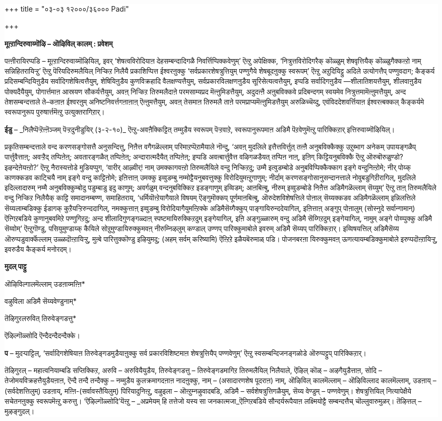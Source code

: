 +++
title = "०३-०३ १२०००/३६००० Padi"

+++


**मूऩ्ऱान्दिरुवाय्मॊऴि – ऒऴिविल् कालम् : प्रवेशम्**

पऩ्ऩीरायिरप्पडि – मूऩ्ऱान्दिरुवाय्मॊऴियिल्, इवर् ‘शेषत्वविरोदियाऩ देहसम्बन्दादिगळै निवर्त्तिप्पिक्कवेणुम्’ ऎऩ्ऱु अपेक्षिक्क, ‘नित्रुत्तविरोदिगरैक् कॊळ्ळुम् शेषवृत्तियैक् कॊळ्ळुगैक्कऩ्ऱो नाम् सन्निहितरायिऱ्ऱु’ ऎऩ्ऱु पॆरियदिरुमलैयिल् निऱ्किऱ निलैयै प्रकाशिप्पित्त ईश्वरऩुक्कु ‘सर्वप्रकारशेषत्रुत्तियुम् पण्णुगैये शेषबूदऩुक्कु स्वरूपम्’ ऎऩ्ऱु अऱुदियिट्टु अदिले उत्योगत्तैप् पण्णुवदाग; कैङ्कर्य प्रदिसम्बन्दियिऩुडैय सर्वादिगशेषित्वत्तैयुम्, शेषियिऩुडैय कुणविक्रहादि वैलक्षण्यत्तैयुम्, सर्वप्रकारविलक्षणऩुडैय सूरिसेत्यत्वत्तैयुम्, इप्पडि सर्वादिगऩुडैय —शीलातिशयत्तैयुम्, शीलवाऩुडैय पोक्यदैयैयुम्, पोगार्त्तमाऩ आस्रयण सौकर्यत्तैयुम्, अवऩ् निऱ्किऱ तिरुमलैदाऩे परमसाम्यप्रद मॆऩ्ऩुमिडत्तैयुम्, अदुदऩ्ऩै अऩुबविक्कवे प्रदिबन्दगम् स्वयमेव नित्रुत्तमामॆऩ्ऩुमत्तैयुम्, अन्द तेशसम्बन्दत्ताले ते–कऩाऩ ईश्वरऩुम् अनिष्टनिवर्त्तगऩाऩाऩ् ऎऩ्ऩुमत्तैयुम्, अवऩ् तेसमाऩ तिरुमलै ताऩे परमप्राप्यमॆऩ्ऩुमिडत्तैयुम् अरुळिच्चॆय्दु, एवंविददेशवर्त्तियाऩ ईश्वरऩ्बक्कल् कैङ्कर्यमे स्वरूपानुरूप पुरुषार्त्तमॆऩ्ऱु उत्युक्तरागिऱार्।

**ईडु** – \_निलैप्पॆऱ्ऱॆऩ्ऩॆञ्जम् पॆऱ्ऱदुनीडुयिर् (३-२-१०)\_ ऎऩ्ऱु-अवऩैक्किट्टित् तम्मुडैय स्वरूपम् पॆऱ्ऱवाऱे, स्वरूपानुरूपमाऩ अडिमै पॆऱवेणुमॆऩ्ऱु पारिक्किऱार् इत्तिरुवाय्मॊऴियिल्।

प्रकृतिसम्बन्दत्ताले वन्द करणसङ्गोसत्तै अनुसन्दित्तु, निऩैत्त वगैगळॆल्लाम् परिमाऱप्पॆऱामैयाले नॊन्दु, ‘अवऩ् मुदलिले इत्तैत्तविर्त्तुत् तऩ्ऩै अनुबविक्कैक्कु उऱुब्भाग अनेकम् उपायङ्गळैप् पार्त्तुवैत्ताऩ्; अवऱ्ऱैद् तप्पिऩेऩ्; अवतारङ्गळैत् तप्पिऩेऩ्; अन्दारात्मदैयैत् तप्पिऩेऩ्; इप्पडि अवऩ्बार्त्तुवैत्त वऴिगळडैयत् तप्पिऩ नाऩ्, इऩिग् किट्टियनुबविक्कै ऎऩ्ऱु ऒरुबॊरुळुण्डो? इऴन्देऩेयऩ्ऱो?’ ऎऩ्ऱु नैरास्यत्तोडे मुडियप्पुग, ‘वारीर् आऴ्वीर्! नाम् उमक्कागवऩ्ऱो तिरुमलैयिले वन्दु निऱ्किऱदु; उम्मै इत्वुडम्बोडे अनुबविप्पिक्कैक्काग इङ्गे वन्दुनिऩ्ऱोमे; नीर् पोय्क् काणक्कडव काट्चियै नाम् इङ्गे वन्दु काट्टिऩोमे; इऩित्ताऩ् उमक्कु इव्वुडम्बु नम्मोट्टैयनुबवत्तुक्कु विरोदियुमऩ्ऱुगाणुम्; नीर्दाम् करणसङ्गोसानुसन्दानत्ताले नोवुबडुगिऱीरागिल्, मुदलिले इदिल्लादारुम् नम्मै अनुबविक्कुम्बोदु पडुम्बाडु इदु काणुम्; अवर्गळुम् वन्दनुबविक्किऱ इडङ्गाणुम् इव्विडम्; आऩबिऩ्बु, नीरुम् इव्वुडम्बोडे निऩैत्त अडिमैगळॆल्लाम् सॆय्युम्’ ऎऩ्ऱु ताऩ् तिरुमलैयिले वन्दु निऱ्किऱ निलैयैक् काट्टि समादानम्बण्ण, समाहितराय्, ‘धर्मियॊऩ्ऱेयागैयाले विषयम् ऎङ्गुमॊक्कप् पूर्णमाऩबिऩ्बु, ऒरुदेशविशेषत्तिले पोऩाल् सॆय्यक्कडव अडिमैगळॆल्लाम् इन्निलत्तिले सॆय्यलाम्बडिक्कु ईडागक् कुऱैयऱ्ऱिरुन्ददागिल्, नमक्कुत्ताऩ् इव्वुडम्बु विरोदियागैयुमऩ्ऱिक्के अडिमैसॆय्गैक्कुप् पाङ्गायिरुन्ददेयागिल्, इऩित्ताऩ् अङ्गुप् पोऩालुम् (सोस्नुदे सर्वान्गामान्) ऎऩ्गिऱबडिये कुणानुबवमिऱे पण्णुगिऱदु; अन्द शीलादिगुणङ्गळ्दाऩ् स्पष्टमायिरुक्किऱदुम् इङ्गेयागिल्, इऩि अङ्गुळ्ळारुम् वन्दु अडिमै सॆय्गिऱदुम् इङ्गेयागिल्, नामुम् अङ्गे पोय्प्पुक्कु अडिमै सॆय्वोम्’ ऎऩ्ऱुगॊण्डु, पसियुमुण्डाय्क् कैयिले सोऱुमुण्डायिरुक्कुमवऩ् नीरुम्निऴलुम् कण्डाल् उण्णप् पारिक्कुमाबोले इवरुम् अडिमै सॆय्यप् पारिक्किऱार्। इव्विषयत्तिल् अडिमैसॆय्य ऒरुप्पडुवार्क्कॆल्लाम् उळ्ळदॊऩ्ऱायिऱ्ऱु, मुऩ्बे पारित्तुक्कॊण्डु इऴियुमदु; (अहम् सर्वम् करिष्यामि) ऎऩ्ऱिऱे इळैयबॆरुमाळ् पडि। पोजनबरऩा यिरुक्कुमवऩ् ऊणत्यायम्बडिक्कुमाबोले इरुप्पदॊऩ्ऱायिऱ्ऱु, इवरुडैय कैङ्कर्य मनोरदम्।

**मुदल् पाट्टु**

ऒऴिविल्गालमॆल्लाम् उडऩाय्मऩ्ऩि\*

वऴुविला अडिमै सॆय्यवेण्डुनाम्\*

तॆऴिगुरलरुवित् तिरुवेङ्गडत्तु\*

ऎऴिल्गॊळ्सोदि ऎन्दैदन्दैदन्दैक्के।

**प** – मुदऱ्पाट्टिल्, ‘सर्वादिगशेषियाऩ तिरुवेङ्गडमुडैयाऩुक्कु सर्व प्रकारविशिष्टमाऩ शेषत्रुत्तियैप् पण्णवेणुम्’ ऎऩ्ऱु स्वसम्बन्दिजनङ्गळोडे ऒरुप्पट्टुप् पारिक्किऱार्।

तॆऴिगुरल् – महात्वनियाम्बडि सप्तिक्किऱ, अरुवि – अरुवियैयुडैय, तिरुवेङ्गडत्तु – तिरुवेङ्गडमागिऱ तिरुमलैयिल् निलैयाले, ऎऴिल् कॊळ् – अऴगैयुडैत्ताऩ, सोदि – तेजोमयविक्रहत्तैयुडैयऩाऩ, ऎन्दै तन्दै तन्दैक्कु – नम्मुडैय कुलक्रमागदऩाऩ नादऩुक्कु, नाम् – (असादारणशेष पूदराऩ) नाम्,
ऒऴिविल् कालमॆल्लाम् – ऒऴिविल्लाद कालमॆल्लाम्, उडऩाय् – (सर्वदेशत्तिलुम्) उडऩाय्, मऩ्ऩि-(सर्वावस्तैयिलुम्) पिरियादुनिऩ्ऱु, वऴुइला – ऒऩ्ऱुम्नऴुवादबडि, अडिमै – सर्वशेषत्रुत्तिगळैयुम्, सॆय्य वेण्डुम् – पण्णवेणुम्। शेषत्रुत्तियिल् नित्यापेक्षैये सचेतनऩुक्कु स्वरूपमॆऩ्ऱु करुत्तु। ‘ऎऴिल्गॊळ्सोदि’यॆऩ्ऱु – \_अप्रमेयम् हि तत्तेजो यस्य सा जनकात्मजा\_ऎऩ्गिऱबडिये सौन्दर्यरूपैयाऩ लक्ष्मियोट्टै सम्बन्दत्तैच् चॊल्लुवारुमुळर्। तॆऴित्तल् – मुऴङ्गुदल्।
